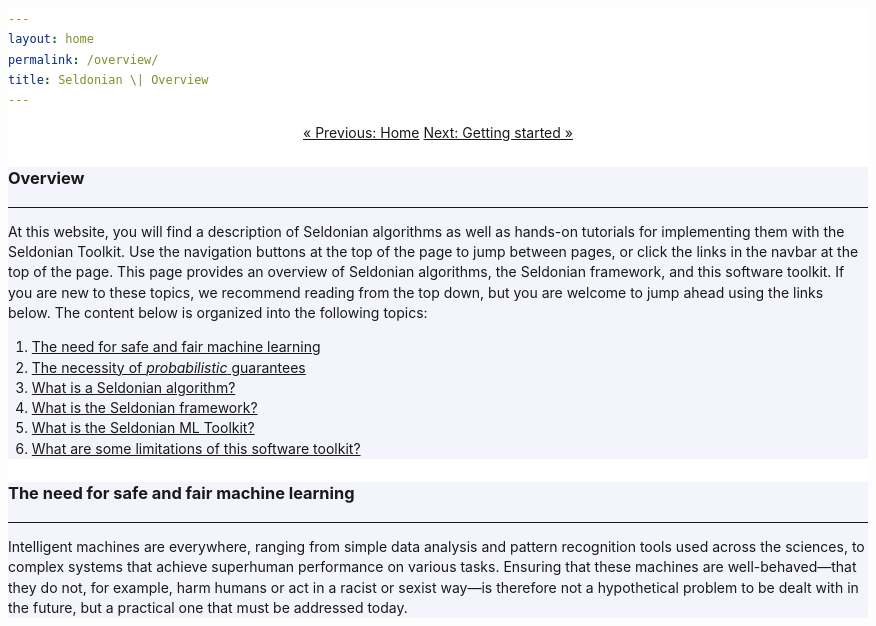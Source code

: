 ```yaml
---
layout: home
permalink: /overview/
title: Seldonian \| Overview
---
```

<div class="container mt-4" align="center">
    <a href="{{ "/" | relative_url }}" class="btn btn-primary">&laquo; Previous: Home</a>
    <a href="{{ "/tutorials/" | relative_url }}" class="btn btn-primary">Next: Getting started &raquo;</a>
</div>



<div class="container p-3 my-4 border" style="background-color: #f3f4fc;">
    <h3 class="mb-3">Overview</h3>
    <hr class="my-4" />
    <p>At this website, you will find a description of Seldonian algorithms as well as hands-on tutorials for implementing them with the Seldonian Toolkit. Use the navigation buttons at the top of the page to jump between pages, or click the links in the navbar at the top of the page. This page provides an overview of Seldonian algorithms, the Seldonian framework, and this software toolkit. If you are new to these topics, we recommend reading from the top down, but you are welcome to jump ahead using the links below. The content below is organized into the following topics:</p>
    <ol>
        <li>
            <a href="#need">The need for safe and fair machine learning</a>
        </li>
        <li>
            <a href="#probabilistic">The necessity of <i>probabilistic</i> guarantees</a>
        </li>
        <li>
            <a href="#algorithm">What is a Seldonian algorithm?</a>
        </li>
        <li>
            <a href="#framework">What is the Seldonian framework?</a>
        </li>
        <li>
            <a href="#toolkit">What is the Seldonian ML Toolkit?</a>
        </li>
        <li>
            <a href="#limitations">What are some limitations of this software toolkit?</a>
        </li>
    </ol>
</div>

<div class="container p-3 my-5 border" style="background-color: #f3f4fc;">
        <h3 class="mb-3" id="need">The need for safe and fair machine learning</h3>
        <hr class="my-4" />
        <p>
            Intelligent machines are everywhere, ranging from simple data analysis and pattern recognition tools used across the sciences, to complex systems that achieve superhuman performance on various tasks. Ensuring that these machines are well-behaved&mdash;that they do not, for example, harm humans or act in a racist or sexist way&mdash;is therefore not a hypothetical problem to be dealt with in the future, but a practical one that must be addressed today.
        </p>
        <p>